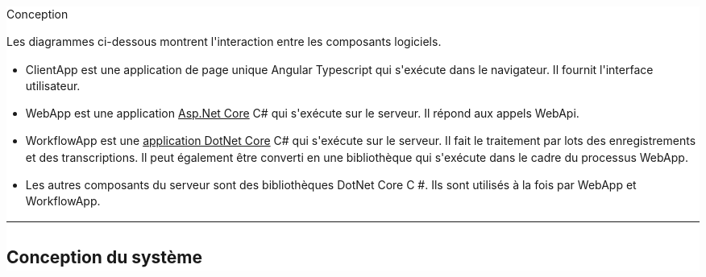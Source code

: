 <style>
  img {
  max-width: 100%;
  height: auto;
}
</style><mat-card><mat-card-title class="cardtitle"> Conception </mat-card-title>
<markdown ngPreserveWhitespaces>
<p> Les diagrammes ci-dessous montrent l&#39;interaction entre les composants logiciels. </p>
<ul>
<li><p> ClientApp est une application de page unique Angular Typescript qui s&#39;exécute dans le navigateur. Il fournit l&#39;interface utilisateur. </p></li>
<li><p> WebApp est une application <a href="https://github.com/aspnet/home">Asp.Net Core</a> C# qui s&#39;exécute sur le serveur. Il répond aux appels WebApi. </p></li>
<li><p> WorkflowApp est une <a href="https://github.com/dotnet/core">application DotNet Core</a> C# qui s&#39;exécute sur le serveur. Il fait le traitement par lots des enregistrements et des transcriptions. Il peut également être converti en une bibliothèque qui s&#39;exécute dans le cadre du processus WebApp. </p></li>
<li><p> Les autres composants du serveur sont des bibliothèques DotNet Core C #. Ils sont utilisés à la fois par WebApp et WorkflowApp. </p></li>
</ul><hr /><h2> Conception du système </h2>
</markdown>